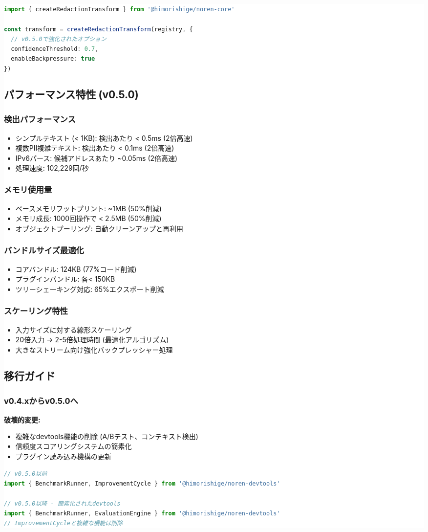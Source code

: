 ```typescript
import { createRedactionTransform } from '@himorishige/noren-core'

const transform = createRedactionTransform(registry, {
  // v0.5.0で強化されたオプション
  confidenceThreshold: 0.7,
  enableBackpressure: true
})
```

## パフォーマンス特性 (v0.5.0)

### 検出パフォーマンス
- シンプルテキスト (< 1KB): 検出あたり < 0.5ms (2倍高速)
- 複数PII複雑テキスト: 検出あたり < 0.1ms (2倍高速)
- IPv6パース: 候補アドレスあたり ~0.05ms (2倍高速)
- 処理速度: 102,229回/秒

### メモリ使用量
- ベースメモリフットプリント: ~1MB (50%削減)
- メモリ成長: 1000回操作で < 2.5MB (50%削減)
- オブジェクトプーリング: 自動クリーンアップと再利用

### バンドルサイズ最適化
- コアバンドル: 124KB (77%コード削減)
- プラグインバンドル: 各< 150KB
- ツリーシェーキング対応: 65%エクスポート削減

### スケーリング特性
- 入力サイズに対する線形スケーリング
- 20倍入力 → 2-5倍処理時間 (最適化アルゴリズム)
- 大きなストリーム向け強化バックプレッシャー処理

## 移行ガイド

### v0.4.xからv0.5.0へ

**破壊的変更:**
- 複雑なdevtools機能の削除 (A/Bテスト、コンテキスト検出)
- 信頼度スコアリングシステムの簡素化
- プラグイン読み込み機構の更新

```typescript
// v0.5.0以前
import { BenchmarkRunner, ImprovementCycle } from '@himorishige/noren-devtools'

// v0.5.0以降 - 簡素化されたdevtools
import { BenchmarkRunner, EvaluationEngine } from '@himorishige/noren-devtools'
// ImprovementCycleと複雑な機能は削除
```
